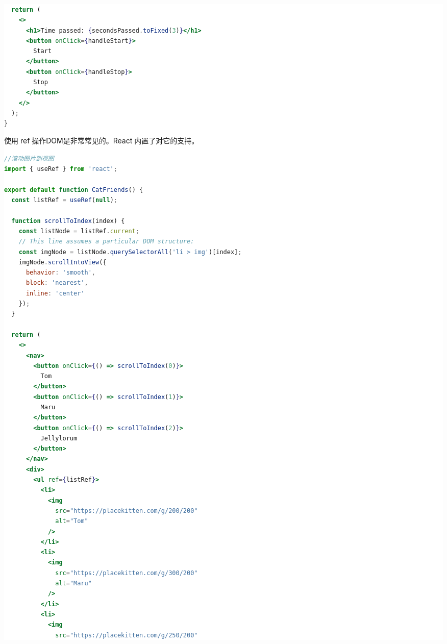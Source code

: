 ```jsx
  return (
    <>
      <h1>Time passed: {secondsPassed.toFixed(3)}</h1>
      <button onClick={handleStart}>
        Start
      </button>
      <button onClick={handleStop}>
        Stop
      </button>
    </>
  );
}
```

使用 ref 操作DOM是非常常见的。React 内置了对它的支持。

```jsx
//滚动图片到视图
import { useRef } from 'react';

export default function CatFriends() {
  const listRef = useRef(null);

  function scrollToIndex(index) {
    const listNode = listRef.current;
    // This line assumes a particular DOM structure:
    const imgNode = listNode.querySelectorAll('li > img')[index];
    imgNode.scrollIntoView({
      behavior: 'smooth',
      block: 'nearest',
      inline: 'center'
    });
  }

  return (
    <>
      <nav>
        <button onClick={() => scrollToIndex(0)}>
          Tom
        </button>
        <button onClick={() => scrollToIndex(1)}>
          Maru
        </button>
        <button onClick={() => scrollToIndex(2)}>
          Jellylorum
        </button>
      </nav>
      <div>
        <ul ref={listRef}>
          <li>
            <img
              src="https://placekitten.com/g/200/200"
              alt="Tom"
            />
          </li>
          <li>
            <img
              src="https://placekitten.com/g/300/200"
              alt="Maru"
            />
          </li>
          <li>
            <img
              src="https://placekitten.com/g/250/200"
```